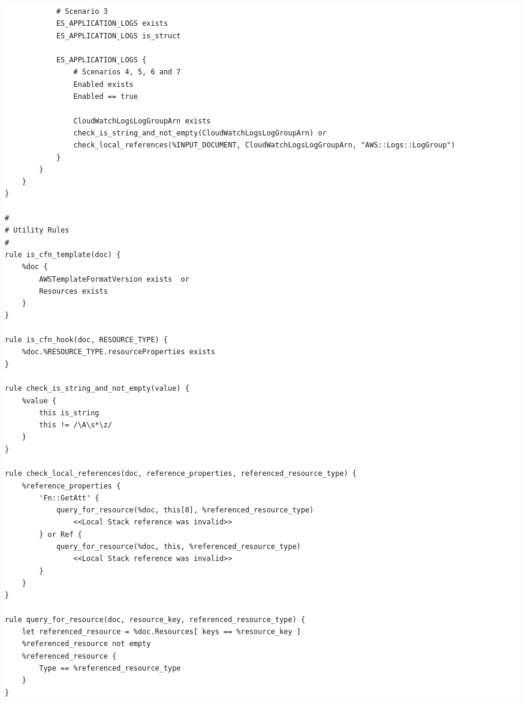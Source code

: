 ```
            # Scenario 3
            ES_APPLICATION_LOGS exists
            ES_APPLICATION_LOGS is_struct

            ES_APPLICATION_LOGS {
                # Scenarios 4, 5, 6 and 7
                Enabled exists
                Enabled == true

                CloudWatchLogsLogGroupArn exists
                check_is_string_and_not_empty(CloudWatchLogsLogGroupArn) or
                check_local_references(%INPUT_DOCUMENT, CloudWatchLogsLogGroupArn, "AWS::Logs::LogGroup")
            }
        }
    }
}

#
# Utility Rules
#
rule is_cfn_template(doc) {
    %doc {
        AWSTemplateFormatVersion exists  or
        Resources exists
    }
}

rule is_cfn_hook(doc, RESOURCE_TYPE) {
    %doc.%RESOURCE_TYPE.resourceProperties exists
}

rule check_is_string_and_not_empty(value) {
    %value {
        this is_string
        this != /\A\s*\z/
    }
}

rule check_local_references(doc, reference_properties, referenced_resource_type) {
    %reference_properties {
        'Fn::GetAtt' {
            query_for_resource(%doc, this[0], %referenced_resource_type)
                <<Local Stack reference was invalid>>
        } or Ref {
            query_for_resource(%doc, this, %referenced_resource_type)
                <<Local Stack reference was invalid>>
        }
    }
}

rule query_for_resource(doc, resource_key, referenced_resource_type) {
    let referenced_resource = %doc.Resources[ keys == %resource_key ]
    %referenced_resource not empty
    %referenced_resource {
        Type == %referenced_resource_type
    }
}
```
